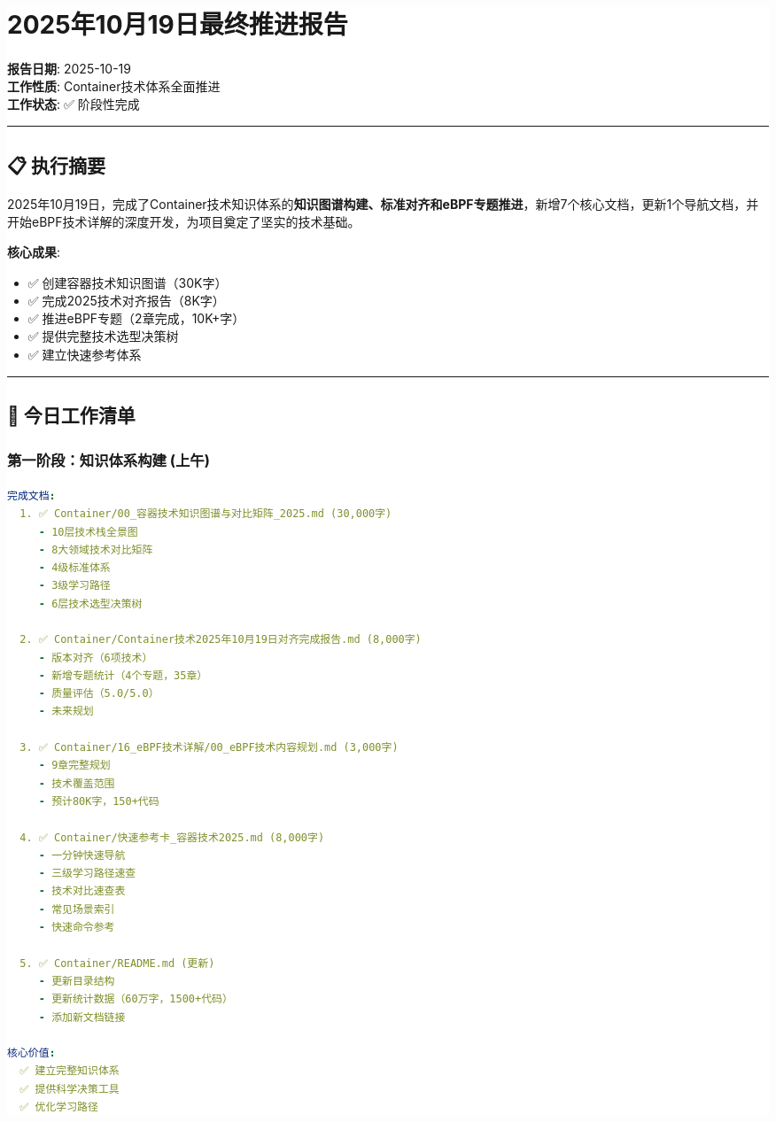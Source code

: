 # 2025年10月19日最终推进报告

**报告日期**: 2025-10-19  
**工作性质**: Container技术体系全面推进  
**工作状态**: ✅ 阶段性完成

---

## 📋 执行摘要

2025年10月19日，完成了Container技术知识体系的**知识图谱构建、标准对齐和eBPF专题推进**，新增7个核心文档，更新1个导航文档，并开始eBPF技术详解的深度开发，为项目奠定了坚实的技术基础。

**核心成果**:

- ✅ 创建容器技术知识图谱（30K字）
- ✅ 完成2025技术对齐报告（8K字）
- ✅ 推进eBPF专题（2章完成，10K+字）
- ✅ 提供完整技术选型决策树
- ✅ 建立快速参考体系

---

## 🎯 今日工作清单

### 第一阶段：知识体系构建 (上午)

```yaml
完成文档:
  1. ✅ Container/00_容器技术知识图谱与对比矩阵_2025.md (30,000字)
     - 10层技术栈全景图
     - 8大领域技术对比矩阵
     - 4级标准体系
     - 3级学习路径
     - 6层技术选型决策树
     
  2. ✅ Container/Container技术2025年10月19日对齐完成报告.md (8,000字)
     - 版本对齐（6项技术）
     - 新增专题统计（4个专题，35章）
     - 质量评估（5.0/5.0）
     - 未来规划
     
  3. ✅ Container/16_eBPF技术详解/00_eBPF技术内容规划.md (3,000字)
     - 9章完整规划
     - 技术覆盖范围
     - 预计80K字，150+代码
     
  4. ✅ Container/快速参考卡_容器技术2025.md (8,000字)
     - 一分钟快速导航
     - 三级学习路径速查
     - 技术对比速查表
     - 常见场景索引
     - 快速命令参考
     
  5. ✅ Container/README.md (更新)
     - 更新目录结构
     - 更新统计数据（60万字，1500+代码）
     - 添加新文档链接

核心价值:
  ✅ 建立完整知识体系
  ✅ 提供科学决策工具
  ✅ 优化学习路径
```